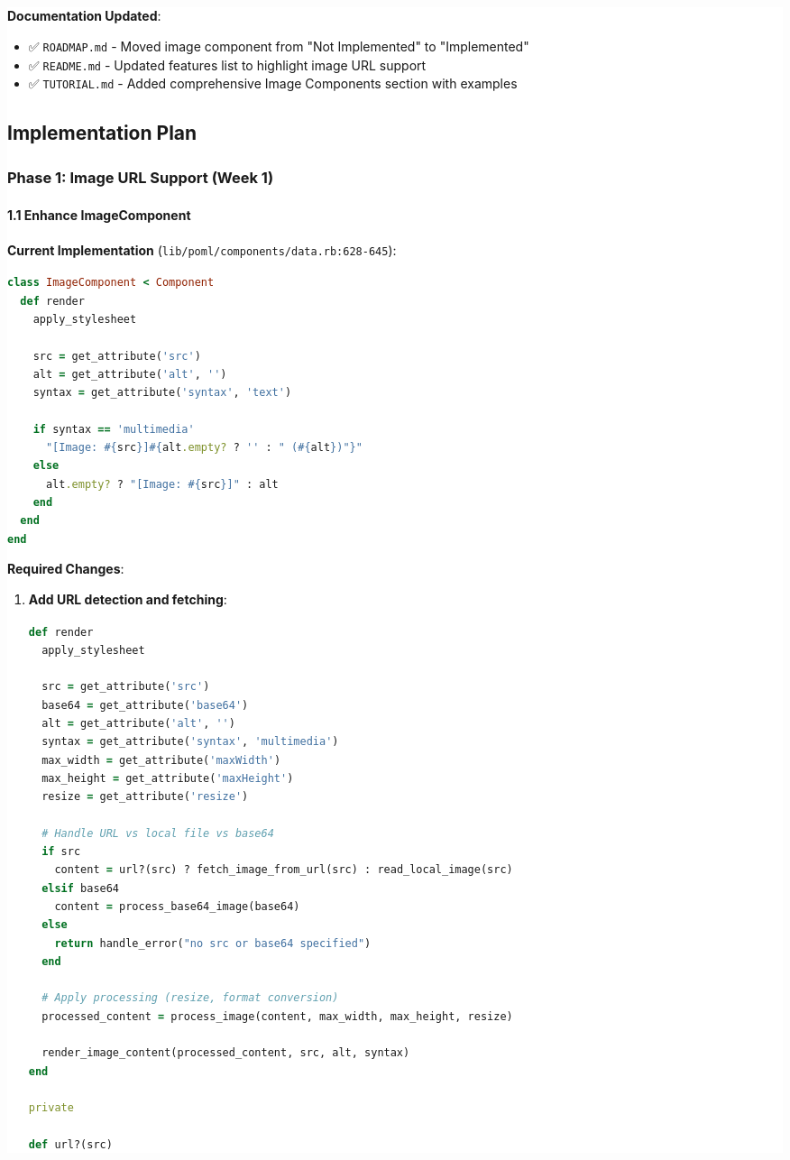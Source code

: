**Documentation Updated**:

- ✅ `ROADMAP.md` - Moved image component from "Not Implemented" to "Implemented"
- ✅ `README.md` - Updated features list to highlight image URL support
- ✅ `TUTORIAL.md` - Added comprehensive Image Components section with examples

## Implementation Plan

### Phase 1: Image URL Support (Week 1)

#### 1.1 Enhance ImageComponent

**Current Implementation** (`lib/poml/components/data.rb:628-645`):

```ruby
class ImageComponent < Component
  def render
    apply_stylesheet
    
    src = get_attribute('src')
    alt = get_attribute('alt', '')
    syntax = get_attribute('syntax', 'text')

    if syntax == 'multimedia'
      "[Image: #{src}]#{alt.empty? ? '' : " (#{alt})"}"
    else
      alt.empty? ? "[Image: #{src}]" : alt
    end
  end
end
```

**Required Changes**:

1. **Add URL detection and fetching**:

   ```ruby
   def render
     apply_stylesheet
     
     src = get_attribute('src')
     base64 = get_attribute('base64')
     alt = get_attribute('alt', '')
     syntax = get_attribute('syntax', 'multimedia')
     max_width = get_attribute('maxWidth')
     max_height = get_attribute('maxHeight')
     resize = get_attribute('resize')
     
     # Handle URL vs local file vs base64
     if src
       content = url?(src) ? fetch_image_from_url(src) : read_local_image(src)
     elsif base64
       content = process_base64_image(base64)
     else
       return handle_error("no src or base64 specified")
     end
     
     # Apply processing (resize, format conversion)
     processed_content = process_image(content, max_width, max_height, resize)
     
     render_image_content(processed_content, src, alt, syntax)
   end
   
   private
   
   def url?(src)
   ```